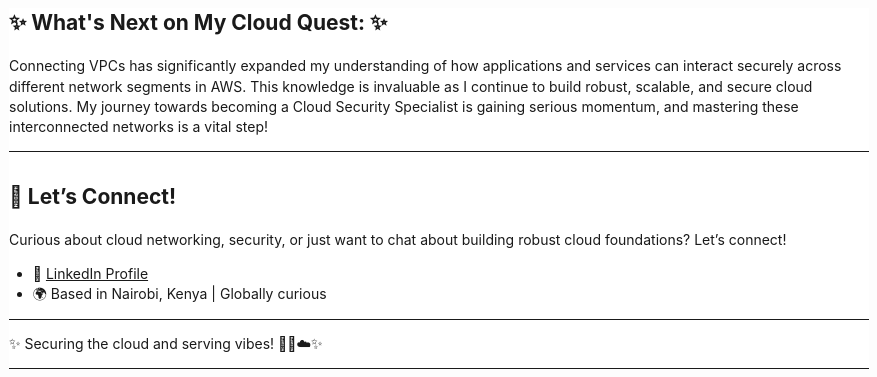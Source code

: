 
## ✨ What's Next on My Cloud Quest: ✨

Connecting VPCs has significantly expanded my understanding of how applications and services can interact securely across different network segments in AWS. This knowledge is invaluable as I continue to build robust, scalable, and secure cloud solutions. My journey towards becoming a Cloud Security Specialist is gaining serious momentum, and mastering these interconnected networks is a vital step!

---

## 🤝 Let’s Connect!

Curious about cloud networking, security, or just want to chat about building robust cloud foundations? Let’s connect!

* 💼 [LinkedIn Profile](https://www.linkedin.com/in/mercy-ndonga/)
* 🌍 Based in Nairobi, Kenya | Globally curious

---

✨ Securing the cloud and serving vibes! 🥂💅☁️✨

---
